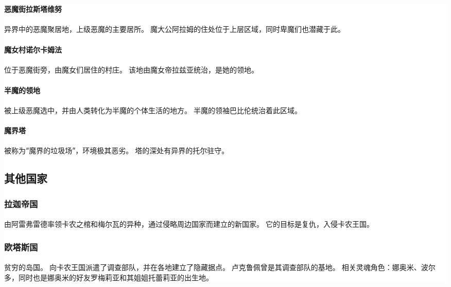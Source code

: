 #### 恶魔街拉斯塔维努
异界中的恶魔聚居地，上级恶魔的主要居所。
魔大公阿拉姆的住处位于上层区域，同时卑魔们也潜藏于此。

#### 魔女村诺尔卡姆法
位于恶魔街旁，由魔女们居住的村庄。
该地由魔女帝拉兹亚统治，是她的领地。

#### 半魔的领地
被上级恶魔选中，并由人类转化为半魔的个体生活的地方。
半魔的领袖巴比伦统治着此区域。

#### 魔界塔
被称为“魔界的垃圾场”，环境极其恶劣。
塔的深处有异界的托尔驻守。

## 其他国家
### 拉迦帝国
由阿雷弗雷德率领卡农之棺和梅尔瓦的异种，通过侵略周边国家而建立的新国家。
它的目标是复仇，入侵卡农王国。

### 欧塔斯国
贫穷的岛国。
向卡农王国派遣了调查部队，并在各地建立了隐藏据点。
卢克鲁佩曾是其调查部队的基地。
相关灵魂角色：娜奥米、波尔多，同时也是娜奥米的好友罗梅莉亚和其姐姐托蕾莉亚的出生地。